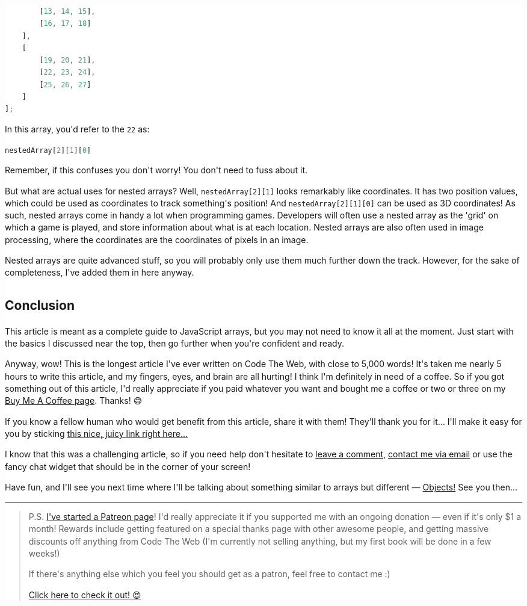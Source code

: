 ```JavaScript
        [13, 14, 15],
        [16, 17, 18]
    ],
    [
        [19, 20, 21],
        [22, 23, 24],
        [25, 26, 27]
    ]
];
```
In this array, you'd refer to the `22` as:
```JavaScript
nestedArray[2][1][0]
```
Remember, if this confuses you don't worry! You don't need to fuss about it.

But what are actual uses for nested arrays? Well, `nestedArray[2][1]` looks remarkably like coordinates. It has two position values, which could be used as coordinates to track something's position! And  `nestedArray[2][1][0]` can be used as 3D coordinates! As such, nested arrays come in handy a lot when programming games. Developers will often use a nested array as the 'grid' on which a game is played, and store information about what is at each location. Nested arrays are also often used in image processing, where the coordinates are the coordinates of pixels in an image.

Nested arrays are quite advanced stuff, so you will probably only use them much further down the track. However, for the sake of completeness, I've added them in here anyway.

## Conclusion
This article is meant as a complete guide to JavaScript arrays, but you may not need to know it all at the moment. Just start with the basics I discussed near the top, then go further when you're confident and ready.

Anyway, wow! This is the longest article I've ever written on Code The Web, with close to 5,000 words! It's taken me nearly 5 hours to write this article, and my fingers, eyes, and brain are all hurting! I think I'm definitely in need of a coffee. So if you got something out of this article, I'd really appreciate if you paid whatever you want and bought me a coffee or two or three on my [Buy Me A Coffee page][coffee]. Thanks! &#x1F605;

If you know a fellow human who would get benefit from this article, share it with them! They'll thank you for it... I'll make it easy for you by sticking [this nice, juicy link right here...][share]

I know that this was a challenging article, so if you need help don't hesitate to [leave a comment][comments], [contact me via email][contact] or use the fancy chat widget that should be in the corner of your screen!

Have fun, and I'll see you next time where I'll be talking about something similar to arrays but different &mdash; [Objects!][objects] See you then...

---

> P.S. [I've started a Patreon page][patreon]! I'd really appreciate it if you supported me with an ongoing donation &mdash; even if it's only $1 a month! Rewards include getting featured on a special thanks page with other awesome people, and getting massive discounts off anything from Code The Web (I'm currently not selling anything, but my first book will be done in a few weeks!)
> 
> If there's anything else which you feel you should get as a patron, feel free to contact me :)
> 
> [Click here to check it out! &#x1F60D;][patreon]


[functions]: /2018/04/05/javascript-functions/
[objects]: /2018/06/09/javascript-objects/
[or]: /2018/02/28/if-statements-boolean-operators/#multiple-truefalse-statements
[console]: /assets/img/posts/javascript-arrays/console.png
[array.split]: /assets/img/posts/javascript-arrays/array.split.png
[contact]: {{site.contact}}
[html]: /learn/html
[css]: /learn/css
[js]: /learn/js
[share]: {{site.share}}
[comments]: {{site.comments}}
[newsletter]: {{site.newsletter}}
[coffee]: {{site.donate}}
[patreon]: {{site.patreon}}